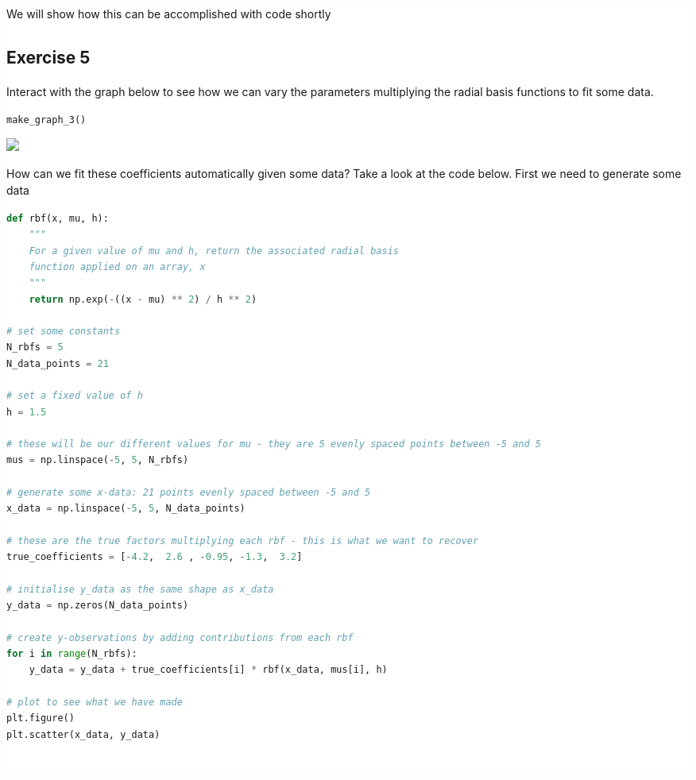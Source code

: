 We will show how this can be accomplished with code shortly

## Exercise 5

Interact with the graph below to see how we can vary the parameters multiplying the radial basis functions to fit some data. 


```python
make_graph_3()
```

![](images/4.png)

How can we fit these coefficients automatically given some data? Take a look at the code below. First we need to generate some data


```python
def rbf(x, mu, h):
    """
    For a given value of mu and h, return the associated radial basis
    function applied on an array, x
    """
    return np.exp(-((x - mu) ** 2) / h ** 2)

# set some constants
N_rbfs = 5
N_data_points = 21
    
# set a fixed value of h
h = 1.5

# these will be our different values for mu - they are 5 evenly spaced points between -5 and 5
mus = np.linspace(-5, 5, N_rbfs)
    
# generate some x-data: 21 points evenly spaced between -5 and 5
x_data = np.linspace(-5, 5, N_data_points)

# these are the true factors multiplying each rbf - this is what we want to recover
true_coefficients = [-4.2,  2.6 , -0.95, -1.3,  3.2]

# initialise y_data as the same shape as x_data
y_data = np.zeros(N_data_points)

# create y-observations by adding contributions from each rbf
for i in range(N_rbfs):
    y_data = y_data + true_coefficients[i] * rbf(x_data, mus[i], h)

# plot to see what we have made
plt.figure()
plt.scatter(x_data, y_data)

  
```
